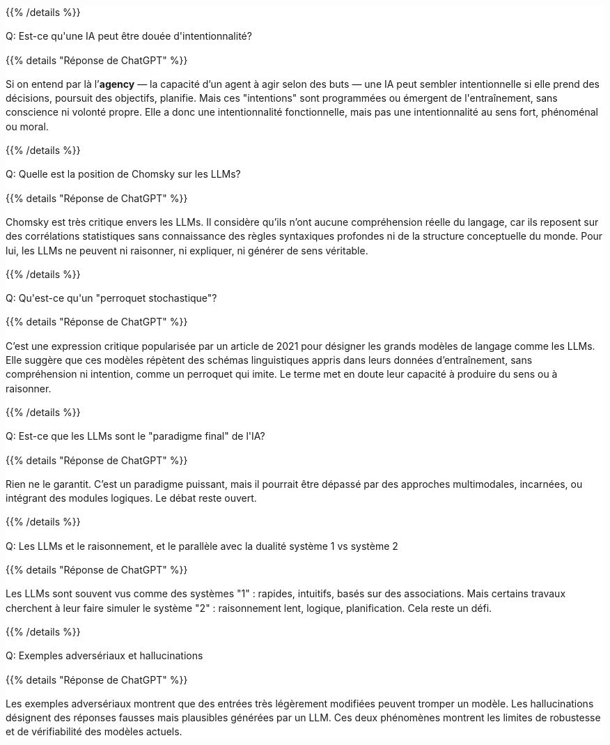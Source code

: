 {{% /details %}}

Q: Est-ce qu'une IA peut être douée d'intentionnalité?

{{% details "Réponse de ChatGPT" %}}

Si on entend par là l’**agency** — la capacité d’un agent à agir selon des buts — une IA peut sembler intentionnelle si elle prend des décisions, poursuit des objectifs, planifie. Mais ces "intentions" sont programmées ou émergent de l'entraînement, sans conscience ni volonté propre. Elle a donc une intentionnalité fonctionnelle, mais pas une intentionnalité au sens fort, phénoménal ou moral.

{{% /details %}}

Q: Quelle est la position de Chomsky sur les LLMs?

{{% details "Réponse de ChatGPT" %}}

Chomsky est très critique envers les LLMs. Il considère qu’ils n’ont aucune compréhension réelle du langage, car ils reposent sur des corrélations statistiques sans connaissance des règles syntaxiques profondes ni de la structure conceptuelle du monde. Pour lui, les LLMs ne peuvent ni raisonner, ni expliquer, ni générer de sens véritable.

{{% /details %}}

Q: Qu'est-ce qu'un "perroquet stochastique"?

{{% details "Réponse de ChatGPT" %}}

C’est une expression critique popularisée par un article de 2021 pour désigner les grands modèles de langage comme les LLMs. Elle suggère que ces modèles répètent des schémas linguistiques appris dans leurs données d’entraînement, sans compréhension ni intention, comme un perroquet qui imite. Le terme met en doute leur capacité à produire du sens ou à raisonner.

{{% /details %}}

Q: Est-ce que les LLMs sont le "paradigme final" de l'IA?

{{% details "Réponse de ChatGPT" %}}

Rien ne le garantit. C’est un paradigme puissant, mais il pourrait être dépassé par des approches multimodales, incarnées, ou intégrant des modules logiques. Le débat reste ouvert.

{{% /details %}}

Q: Les LLMs et le raisonnement, et le parallèle avec la dualité système 1 vs système 2

{{% details "Réponse de ChatGPT" %}}

Les LLMs sont souvent vus comme des systèmes "1" : rapides, intuitifs, basés sur des associations. Mais certains travaux cherchent à leur faire simuler le système "2" : raisonnement lent, logique, planification. Cela reste un défi.

{{% /details %}}

Q: Exemples adversériaux et hallucinations

{{% details "Réponse de ChatGPT" %}}

Les exemples adversériaux montrent que des entrées très légèrement modifiées peuvent tromper un modèle. Les hallucinations désignent des réponses fausses mais plausibles générées par un LLM. Ces deux phénomènes montrent les limites de robustesse et de vérifiabilité des modèles actuels.
